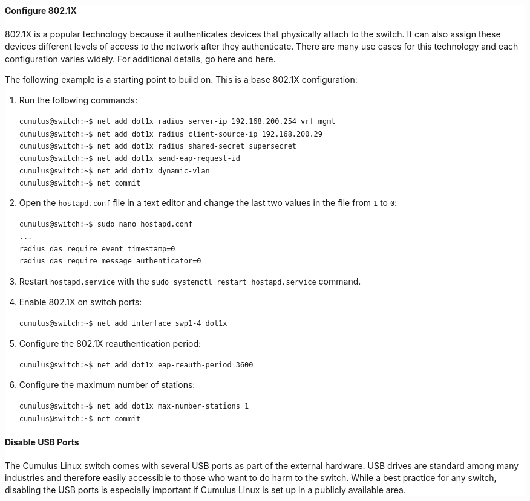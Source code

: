 #### Configure 802.1X

802.1X is a popular technology because it authenticates devices that physically attach to the switch. It can also assign these devices different levels of access to the network after they authenticate. There are many use cases for this technology and each configuration varies widely. For additional details, go [here](https://docs.cumulusnetworks.com/cumulus-linux/Layer-1-and-Switch-Ports/802.1X-Interfaces/) and [here](https://cumulusnetworks.com/blog/campus-design-feature-set-up-part-4/).

The following example is a starting point to build on. This is a base 802.1X configuration:

1. Run the following commands:

    ```
    cumulus@switch:~$ net add dot1x radius server-ip 192.168.200.254 vrf mgmt
    cumulus@switch:~$ net add dot1x radius client-source-ip 192.168.200.29
    cumulus@switch:~$ net add dot1x radius shared-secret supersecret
    cumulus@switch:~$ net add dot1x send-eap-request-id
    cumulus@switch:~$ net add dot1x dynamic-vlan
    cumulus@switch:~$ net commit
    ```

2. Open the `hostapd.conf` file in a text editor and change the last two values in the file from `1` to `0`:

    ```
    cumulus@switch:~$ sudo nano hostapd.conf
    ...
    radius_das_require_event_timestamp=0
    radius_das_require_message_authenticator=0
    ```

3. Restart `hostapd.service` with the `sudo systemctl restart hostapd.service` command.

4. Enable 802.1X on switch ports:

    ```
    cumulus@switch:~$ net add interface swp1-4 dot1x
    ```

5. Configure the 802.1X reauthentication period:

    ```
    cumulus@switch:~$ net add dot1x eap-reauth-period 3600
    ```

6. Configure the maximum number of stations:

    ```
    cumulus@switch:~$ net add dot1x max-number-stations 1
    cumulus@switch:~$ net commit
    ```

#### Disable USB Ports

The Cumulus Linux switch comes with several USB ports as part of the external hardware. USB drives are standard among many industries and therefore easily accessible to those who want to do harm to the switch. While a best practice for any switch, disabling the USB ports is especially important if Cumulus Linux is set up in a publicly available area.
